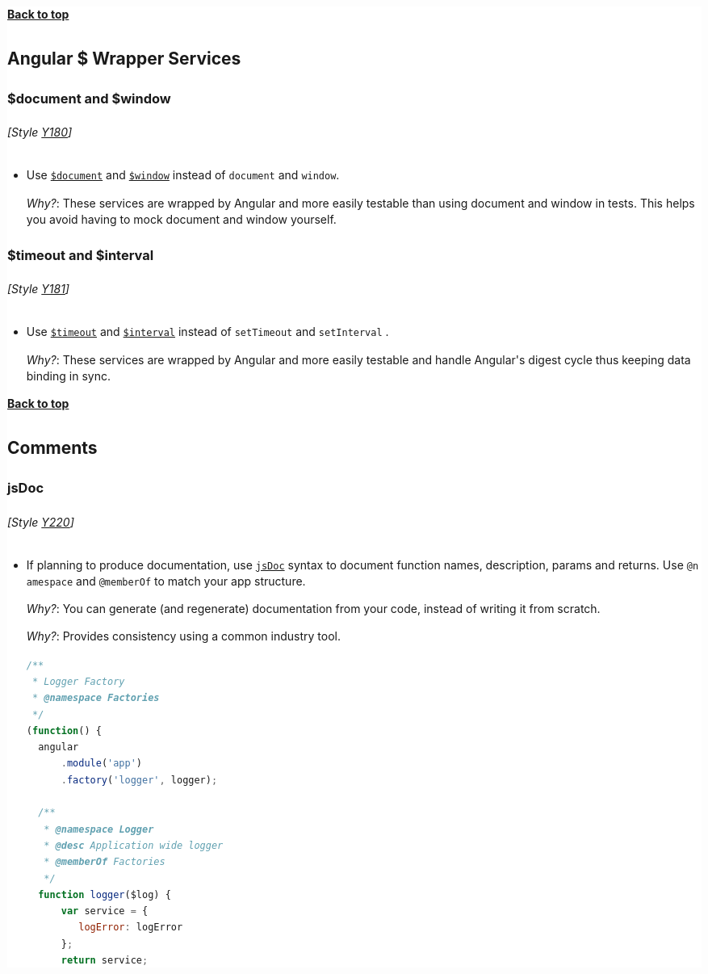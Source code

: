 **[Back to top](#table-of-contents)**

## Angular $ Wrapper Services

### $document and $window
###### [Style [Y180](#style-y180)]

  - Use [`$document`](https://docs.angularjs.org/api/ng/service/$document) and [`$window`](https://docs.angularjs.org/api/ng/service/$window) instead of `document` and `window`.

    *Why?*: These services are wrapped by Angular and more easily testable than using document and window in tests. This helps you avoid having to mock document and window yourself.

### $timeout and $interval
###### [Style [Y181](#style-y181)]

  - Use [`$timeout`](https://docs.angularjs.org/api/ng/service/$timeout) and [`$interval`](https://docs.angularjs.org/api/ng/service/$interval) instead of `setTimeout` and `setInterval` .

    *Why?*: These services are wrapped by Angular and more easily testable and handle Angular's digest cycle thus keeping data binding in sync.

**[Back to top](#table-of-contents)**

## Comments

### jsDoc
###### [Style [Y220](#style-y220)]

  - If planning to produce documentation, use [`jsDoc`](http://usejsdoc.org/) syntax to document function names, description, params and returns. Use `@namespace` and `@memberOf` to match your app structure.

    *Why?*: You can generate (and regenerate) documentation from your code, instead of writing it from scratch.

    *Why?*: Provides consistency using a common industry tool.

    ```javascript
    /**
     * Logger Factory
     * @namespace Factories
     */
    (function() {
      angular
          .module('app')
          .factory('logger', logger);

      /**
       * @namespace Logger
       * @desc Application wide logger
       * @memberOf Factories
       */
      function logger($log) {
          var service = {
             logError: logError
          };
          return service;
